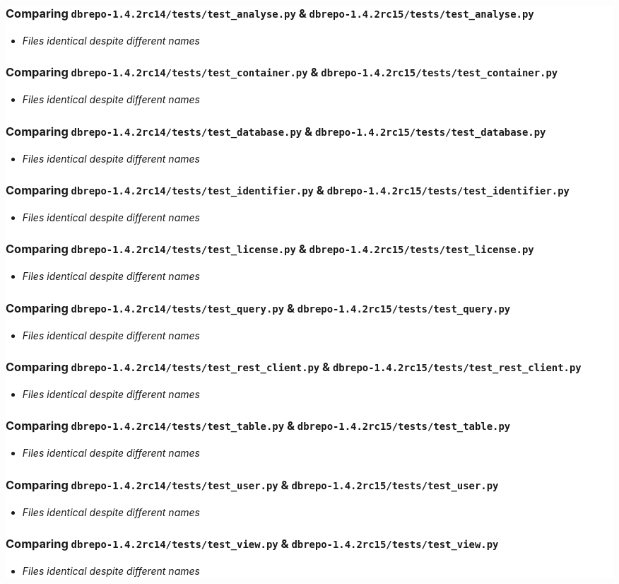 ### Comparing `dbrepo-1.4.2rc14/tests/test_analyse.py` & `dbrepo-1.4.2rc15/tests/test_analyse.py`

 * *Files identical despite different names*

### Comparing `dbrepo-1.4.2rc14/tests/test_container.py` & `dbrepo-1.4.2rc15/tests/test_container.py`

 * *Files identical despite different names*

### Comparing `dbrepo-1.4.2rc14/tests/test_database.py` & `dbrepo-1.4.2rc15/tests/test_database.py`

 * *Files identical despite different names*

### Comparing `dbrepo-1.4.2rc14/tests/test_identifier.py` & `dbrepo-1.4.2rc15/tests/test_identifier.py`

 * *Files identical despite different names*

### Comparing `dbrepo-1.4.2rc14/tests/test_license.py` & `dbrepo-1.4.2rc15/tests/test_license.py`

 * *Files identical despite different names*

### Comparing `dbrepo-1.4.2rc14/tests/test_query.py` & `dbrepo-1.4.2rc15/tests/test_query.py`

 * *Files identical despite different names*

### Comparing `dbrepo-1.4.2rc14/tests/test_rest_client.py` & `dbrepo-1.4.2rc15/tests/test_rest_client.py`

 * *Files identical despite different names*

### Comparing `dbrepo-1.4.2rc14/tests/test_table.py` & `dbrepo-1.4.2rc15/tests/test_table.py`

 * *Files identical despite different names*

### Comparing `dbrepo-1.4.2rc14/tests/test_user.py` & `dbrepo-1.4.2rc15/tests/test_user.py`

 * *Files identical despite different names*

### Comparing `dbrepo-1.4.2rc14/tests/test_view.py` & `dbrepo-1.4.2rc15/tests/test_view.py`

 * *Files identical despite different names*

